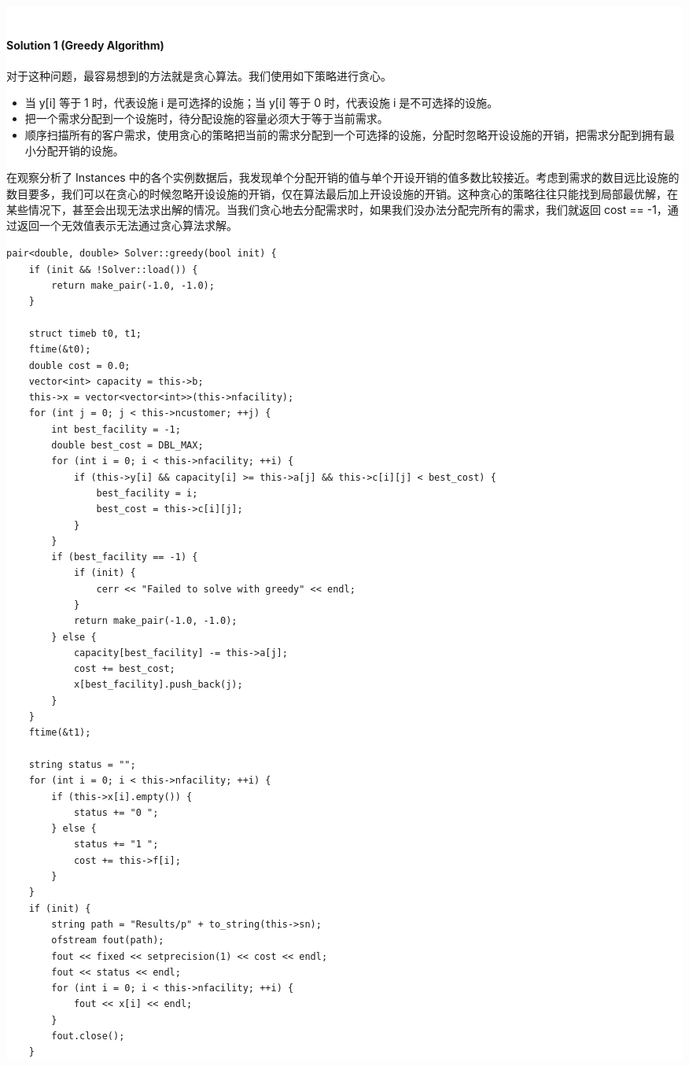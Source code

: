 <br />

#### Solution 1 (Greedy Algorithm)

对于这种问题，最容易想到的方法就是贪心算法。我们使用如下策略进行贪心。 <br />
- 当 y[i] 等于 1 时，代表设施 i 是可选择的设施；当 y[i] 等于 0 时，代表设施 i 是不可选择的设施。
- 把一个需求分配到一个设施时，待分配设施的容量必须大于等于当前需求。
- 顺序扫描所有的客户需求，使用贪心的策略把当前的需求分配到一个可选择的设施，分配时忽略开设设施的开销，把需求分配到拥有最小分配开销的设施。

在观察分析了 Instances 中的各个实例数据后，我发现单个分配开销的值与单个开设开销的值多数比较接近。考虑到需求的数目远比设施的数目要多，我们可以在贪心的时候忽略开设设施的开销，仅在算法最后加上开设设施的开销。这种贪心的策略往往只能找到局部最优解，在某些情况下，甚至会出现无法求出解的情况。当我们贪心地去分配需求时，如果我们没办法分配完所有的需求，我们就返回 cost == -1，通过返回一个无效值表示无法通过贪心算法求解。 <br />

```
pair<double, double> Solver::greedy(bool init) {
    if (init && !Solver::load()) {
        return make_pair(-1.0, -1.0);
    }

    struct timeb t0, t1;
    ftime(&t0);
    double cost = 0.0;
    vector<int> capacity = this->b;
    this->x = vector<vector<int>>(this->nfacility);
    for (int j = 0; j < this->ncustomer; ++j) {
        int best_facility = -1;
        double best_cost = DBL_MAX;
        for (int i = 0; i < this->nfacility; ++i) {
            if (this->y[i] && capacity[i] >= this->a[j] && this->c[i][j] < best_cost) {
                best_facility = i;
                best_cost = this->c[i][j];
            }
        }
        if (best_facility == -1) {
            if (init) {
                cerr << "Failed to solve with greedy" << endl;
            }
            return make_pair(-1.0, -1.0);
        } else {
            capacity[best_facility] -= this->a[j];
            cost += best_cost;
            x[best_facility].push_back(j);
        }
    }
    ftime(&t1);

    string status = "";
    for (int i = 0; i < this->nfacility; ++i) {
        if (this->x[i].empty()) {
            status += "0 ";
        } else {
            status += "1 ";
            cost += this->f[i];
        }
    }
    if (init) {
        string path = "Results/p" + to_string(this->sn);
        ofstream fout(path);
        fout << fixed << setprecision(1) << cost << endl;
        fout << status << endl;
        for (int i = 0; i < this->nfacility; ++i) {
            fout << x[i] << endl;
        }
        fout.close();
    }
```